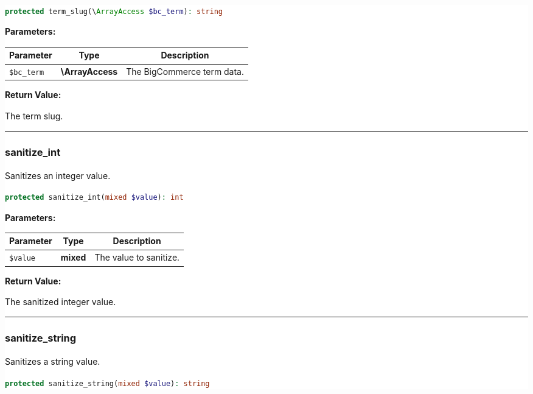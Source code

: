 ```php
protected term_slug(\ArrayAccess $bc_term): string
```








**Parameters:**

| Parameter | Type | Description |
|-----------|------|-------------|
| `$bc_term` | **\ArrayAccess** | The BigCommerce term data. |


**Return Value:**

The term slug.




***

### sanitize_int

Sanitizes an integer value.

```php
protected sanitize_int(mixed $value): int
```








**Parameters:**

| Parameter | Type | Description |
|-----------|------|-------------|
| `$value` | **mixed** | The value to sanitize. |


**Return Value:**

The sanitized integer value.




***

### sanitize_string

Sanitizes a string value.

```php
protected sanitize_string(mixed $value): string
```

